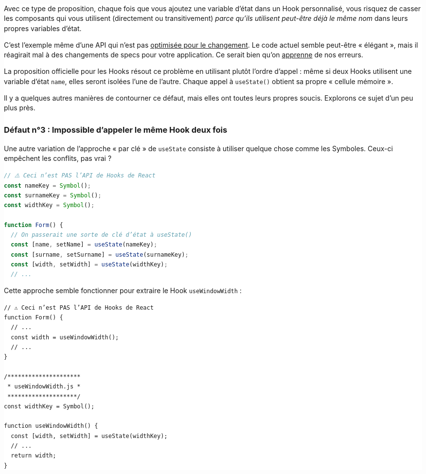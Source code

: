 Avec ce type de proposition, chaque fois que vous ajoutez une variable d’état dans un Hook personnalisé, vous risquez de casser les composants qui vous utilisent (directement ou transitivement) *parce qu’ils utilisent peut-être déjà le même nom* dans leurs propres variables d’état.

C’est l’exemple même d’une API qui n’est pas [optimisée pour le changement](/fr/optimized-for-change/). Le code actuel semble peut-être « élégant », mais il réagirait mal à des changements de specs pour votre application. Ce serait bien qu’on [apprenne](https://reactjs.org/blog/2016/07/13/mixins-considered-harmful.html#mixins-cause-name-clashes) de nos erreurs.

La proposition officielle pour les Hooks résout ce problème en utilisant plutôt l’ordre d’appel : même si deux Hooks utilisent une variable d’état `name`, elles seront isolées l’une de l’autre.  Chaque appel à `useState()` obtient sa propre « cellule mémoire ».

Il y a quelques autres manières de contourner ce défaut, mais elles ont toutes leurs propres soucis.  Explorons ce sujet d’un peu plus près.

### Défaut n°3 : Impossible d’appeler le même Hook deux fois

Une autre variation de l’approche « par clé » de `useState` consiste à utiliser quelque chose comme les Symboles. Ceux-ci empêchent les conflits, pas vrai ?

```jsx
// ⚠️ Ceci n’est PAS l’API de Hooks de React
const nameKey = Symbol();
const surnameKey = Symbol();
const widthKey = Symbol();

function Form() {
  // On passerait une sorte de clé d’état à useState()
  const [name, setName] = useState(nameKey);
  const [surname, setSurname] = useState(surnameKey);
  const [width, setWidth] = useState(widthKey);
  // ...
```

Cette approche semble fonctionner pour extraire le Hook `useWindowWidth` :

```jsx{4,11-17}
// ⚠️ Ceci n’est PAS l’API de Hooks de React
function Form() {
  // ...
  const width = useWindowWidth();
  // ...
}

/*********************
 * useWindowWidth.js *
 ********************/
const widthKey = Symbol();

function useWindowWidth() {
  const [width, setWidth] = useState(widthKey);
  // ...
  return width;
}
```
